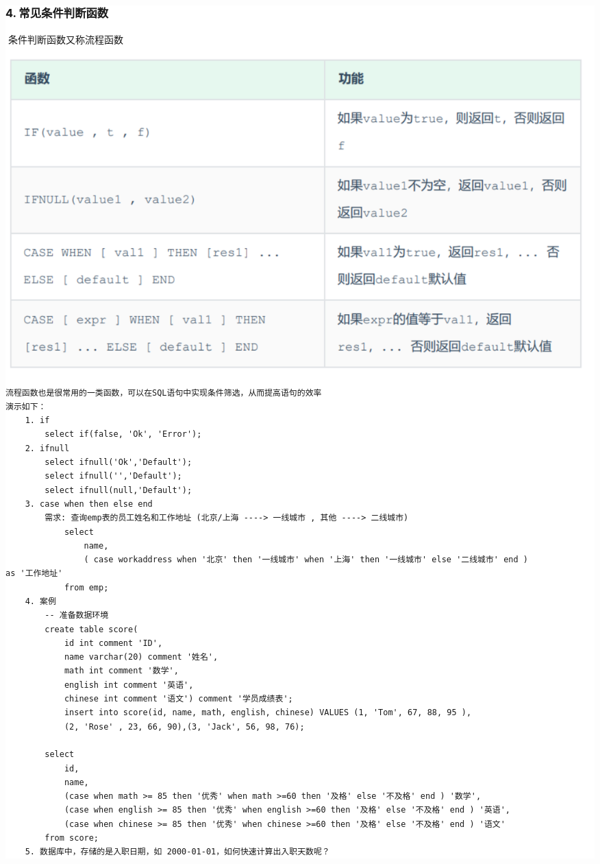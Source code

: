 ### 	4. 常见条件判断函数

​	条件判断函数又称流程函数

![image-20221023094007581](assets\image-20221023094007581.png)

```
流程函数也是很常用的一类函数，可以在SQL语句中实现条件筛选，从而提高语句的效率
演示如下：
	1. if
		select if(false, 'Ok', 'Error');
	2. ifnull
		select ifnull('Ok','Default');
		select ifnull('','Default');
		select ifnull(null,'Default');
	3. case when then else end
		需求: 查询emp表的员工姓名和工作地址 (北京/上海 ----> 一线城市 , 其他 ----> 二线城市)
			select 
				name,
                ( case workaddress when '北京' then '一线城市' when '上海' then '一线城市' else '二线城市' end ) 				as '工作地址'
			from emp;	
	4. 案例
		-- 准备数据环境
		create table score( 
			id int comment 'ID', 
			name varchar(20) comment '姓名', 
			math int comment '数学', 
			english int comment '英语', 
			chinese int comment '语文') comment '学员成绩表';
			insert into score(id, name, math, english, chinese) VALUES (1, 'Tom', 67, 88, 95 ), 
			(2, 'Rose' , 23, 66, 90),(3, 'Jack', 56, 98, 76);
		
		select 
			id, 
			name, 
			(case when math >= 85 then '优秀' when math >=60 then '及格' else '不及格' end ) '数学', 
			(case when english >= 85 then '优秀' when english >=60 then '及格' else '不及格' end ) '英语', 
			(case when chinese >= 85 then '优秀' when chinese >=60 then '及格' else '不及格' end ) '语文'
		from score;
	5. 数据库中，存储的是入职日期，如 2000-01-01，如何快速计算出入职天数呢？
```